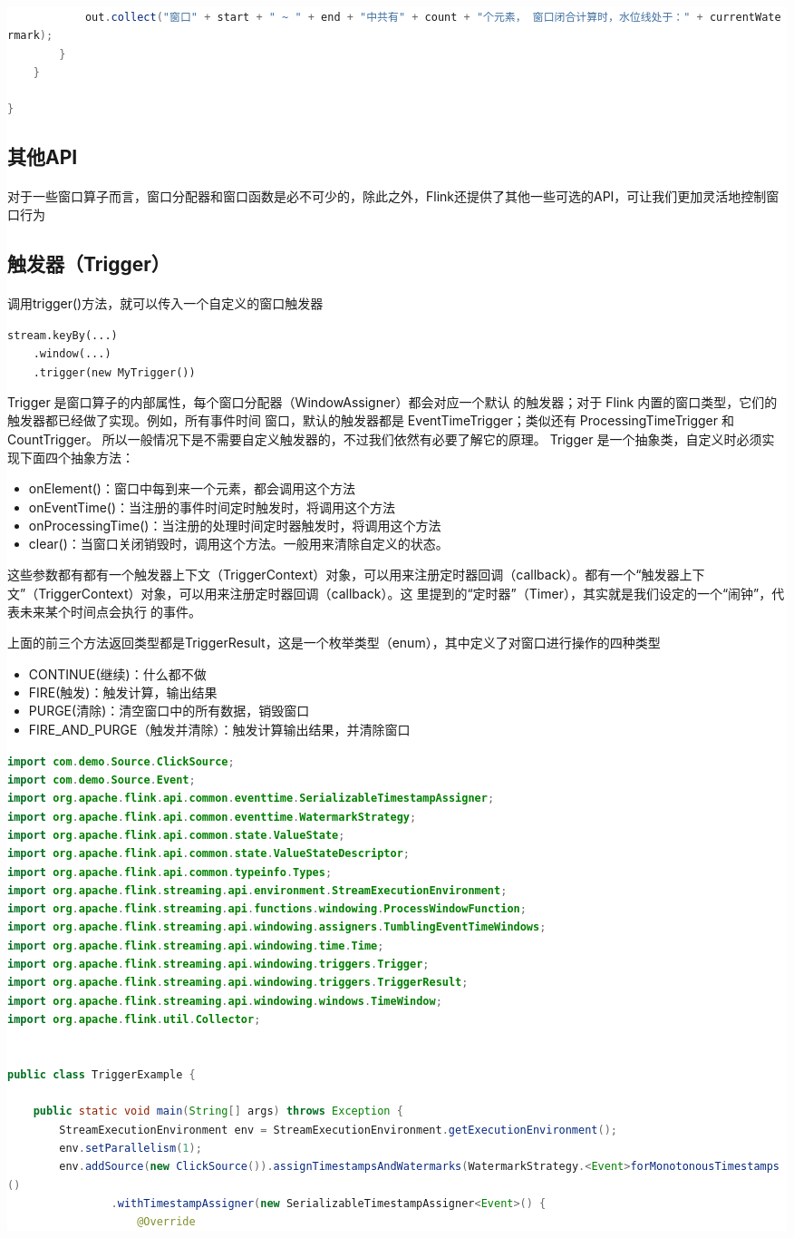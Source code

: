 ```java
            out.collect("窗口" + start + " ~ " + end + "中共有" + count + "个元素， 窗口闭合计算时，水位线处于：" + currentWatermark);
        }
    }

}
```

## 其他API
对于一些窗口算子而言，窗口分配器和窗口函数是必不可少的，除此之外，Flink还提供了其他一些可选的API，可让我们更加灵活地控制窗口行为

## 触发器（Trigger）
调用trigger()方法，就可以传入一个自定义的窗口触发器
```
stream.keyBy(...)
 	.window(...)
 	.trigger(new MyTrigger())
```
Trigger 是窗口算子的内部属性，每个窗口分配器（WindowAssigner）都会对应一个默认 的触发器；对于 Flink 内置的窗口类型，它们的触发器都已经做了实现。例如，所有事件时间 窗口，默认的触发器都是 EventTimeTrigger；类似还有 ProcessingTimeTrigger 和 CountTrigger。 所以一般情况下是不需要自定义触发器的，不过我们依然有必要了解它的原理。 Trigger 是一个抽象类，自定义时必须实现下面四个抽象方法：

- onElement()：窗口中每到来一个元素，都会调用这个方法
- onEventTime()：当注册的事件时间定时触发时，将调用这个方法
- onProcessingTime()：当注册的处理时间定时器触发时，将调用这个方法
- clear()：当窗口关闭销毁时，调用这个方法。一般用来清除自定义的状态。

这些参数都有都有一个触发器上下文（TriggerContext）对象，可以用来注册定时器回调（callback）。都有一个“触发器上下文”（TriggerContext）对象，可以用来注册定时器回调（callback）。这 里提到的“定时器”（Timer），其实就是我们设定的一个“闹钟”，代表未来某个时间点会执行 的事件。

上面的前三个方法返回类型都是TriggerResult，这是一个枚举类型（enum），其中定义了对窗口进行操作的四种类型

- CONTINUE(继续)：什么都不做
- FIRE(触发)：触发计算，输出结果
- PURGE(清除)：清空窗口中的所有数据，销毁窗口
- FIRE_AND_PURGE（触发并清除）：触发计算输出结果，并清除窗口

```java
import com.demo.Source.ClickSource;
import com.demo.Source.Event;
import org.apache.flink.api.common.eventtime.SerializableTimestampAssigner;
import org.apache.flink.api.common.eventtime.WatermarkStrategy;
import org.apache.flink.api.common.state.ValueState;
import org.apache.flink.api.common.state.ValueStateDescriptor;
import org.apache.flink.api.common.typeinfo.Types;
import org.apache.flink.streaming.api.environment.StreamExecutionEnvironment;
import org.apache.flink.streaming.api.functions.windowing.ProcessWindowFunction;
import org.apache.flink.streaming.api.windowing.assigners.TumblingEventTimeWindows;
import org.apache.flink.streaming.api.windowing.time.Time;
import org.apache.flink.streaming.api.windowing.triggers.Trigger;
import org.apache.flink.streaming.api.windowing.triggers.TriggerResult;
import org.apache.flink.streaming.api.windowing.windows.TimeWindow;
import org.apache.flink.util.Collector;


public class TriggerExample {

    public static void main(String[] args) throws Exception {
        StreamExecutionEnvironment env = StreamExecutionEnvironment.getExecutionEnvironment();
        env.setParallelism(1);
        env.addSource(new ClickSource()).assignTimestampsAndWatermarks(WatermarkStrategy.<Event>forMonotonousTimestamps()
                .withTimestampAssigner(new SerializableTimestampAssigner<Event>() {
                    @Override
```